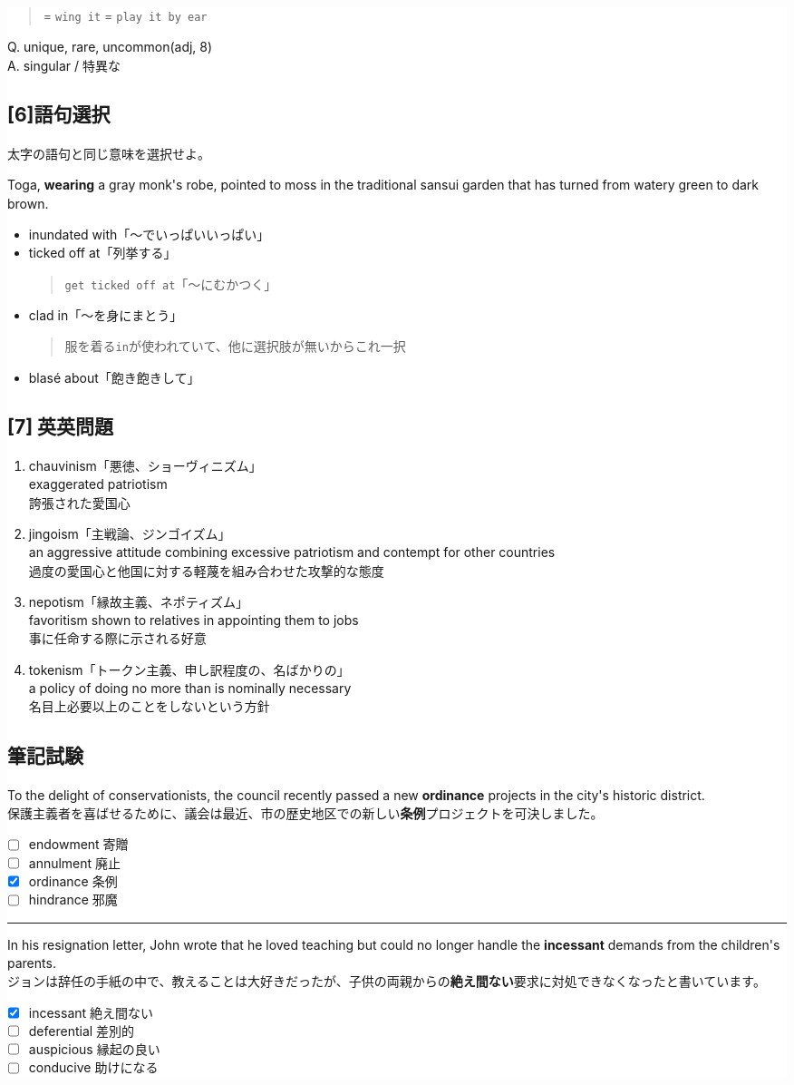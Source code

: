 > = `wing it` = `play it by ear`

Q. unique, rare, uncommon(adj, 8)  
A. singular / 特異な

## [6]語句選択

太字の語句と同じ意味を選択せよ。

Toga, **wearing** a gray monk's robe, pointed to moss in the traditional sansui garden that has turned from watery green to dark brown.

- inundated with「～でいっぱいいっぱい」
- ticked off at「列挙する」
  > `get ticked off at`「～にむかつく」
- clad in「～を身にまとう」
  > 服を着る`in`が使われていて、他に選択肢が無いからこれ一択
- blasé about「飽き飽きして」

## [7] 英英問題

1. chauvinism「悪徳、ショーヴィニズム」  
   exaggerated patriotism  
   誇張された愛国心

2. jingoism「主戦論、ジンゴイズム」  
   an aggressive attitude combining excessive patriotism and contempt for other countries  
   過度の愛国心と他国に対する軽蔑を組み合わせた攻撃的な態度

3. nepotism「縁故主義、ネポティズム」  
   favoritism shown to relatives in appointing them to jobs  
   事に任命する際に示される好意

4. tokenism「トークン主義、申し訳程度の、名ばかりの」  
   a policy of doing no more than is nominally necessary  
   名目上必要以上のことをしないという方針

## 筆記試験

To the delight of conservationists, the council recently passed a new **ordinance** projects in the city's historic district.  
保護主義者を喜ばせるために、議会は最近、市の歴史地区での新しい**条例**プロジェクトを可決しました。

- [ ] endowment 寄贈
- [ ] annulment 廃止
- [x] ordinance 条例
- [ ] hindrance 邪魔

---

In his resignation letter, John wrote that he loved teaching but could no longer handle the **incessant** demands from the children's parents.  
ジョンは辞任の手紙の中で、教えることは大好きだったが、子供の両親からの**絶え間ない**要求に対処できなくなったと書いています。

- [x] incessant 絶え間ない
- [ ] deferential 差別的
- [ ] auspicious 縁起の良い
- [ ] conducive 助けになる
